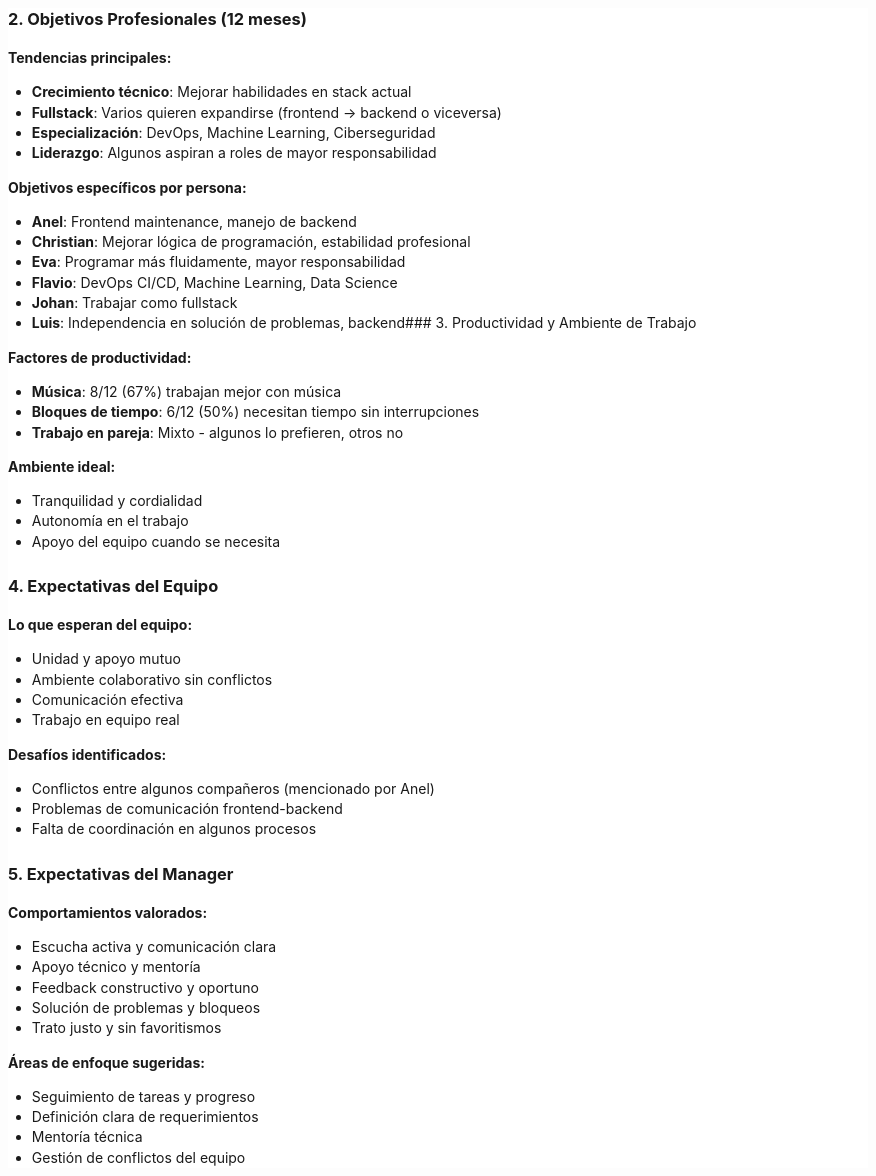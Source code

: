 ### 2. Objetivos Profesionales (12 meses)

**Tendencias principales:**
- **Crecimiento técnico**: Mejorar habilidades en stack actual
- **Fullstack**: Varios quieren expandirse (frontend → backend o viceversa)
- **Especialización**: DevOps, Machine Learning, Ciberseguridad
- **Liderazgo**: Algunos aspiran a roles de mayor responsabilidad

**Objetivos específicos por persona:**
- **Anel**: Frontend maintenance, manejo de backend
- **Christian**: Mejorar lógica de programación, estabilidad profesional
- **Eva**: Programar más fluidamente, mayor responsabilidad
- **Flavio**: DevOps CI/CD, Machine Learning, Data Science
- **Johan**: Trabajar como fullstack
- **Luis**: Independencia en solución de problemas, backend### 3. 
Productividad y Ambiente de Trabajo

**Factores de productividad:**
- **Música**: 8/12 (67%) trabajan mejor con música
- **Bloques de tiempo**: 6/12 (50%) necesitan tiempo sin interrupciones
- **Trabajo en pareja**: Mixto - algunos lo prefieren, otros no

**Ambiente ideal:**
- Tranquilidad y cordialidad
- Autonomía en el trabajo
- Apoyo del equipo cuando se necesita

### 4. Expectativas del Equipo

**Lo que esperan del equipo:**
- Unidad y apoyo mutuo
- Ambiente colaborativo sin conflictos
- Comunicación efectiva
- Trabajo en equipo real

**Desafíos identificados:**
- Conflictos entre algunos compañeros (mencionado por Anel)
- Problemas de comunicación frontend-backend
- Falta de coordinación en algunos procesos

### 5. Expectativas del Manager

**Comportamientos valorados:**
- Escucha activa y comunicación clara
- Apoyo técnico y mentoría
- Feedback constructivo y oportuno
- Solución de problemas y bloqueos
- Trato justo y sin favoritismos

**Áreas de enfoque sugeridas:**
- Seguimiento de tareas y progreso
- Definición clara de requerimientos
- Mentoría técnica
- Gestión de conflictos del equipo
